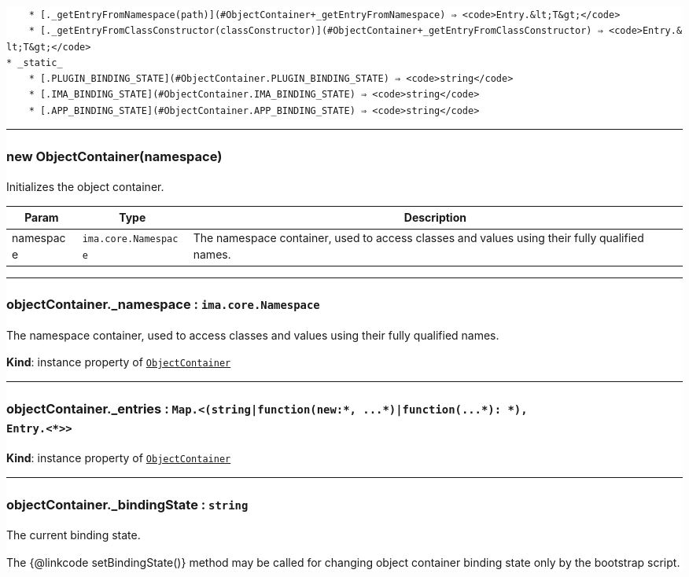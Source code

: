         * [._getEntryFromNamespace(path)](#ObjectContainer+_getEntryFromNamespace) ⇒ <code>Entry.&lt;T&gt;</code>
        * [._getEntryFromClassConstructor(classConstructor)](#ObjectContainer+_getEntryFromClassConstructor) ⇒ <code>Entry.&lt;T&gt;</code>
    * _static_
        * [.PLUGIN_BINDING_STATE](#ObjectContainer.PLUGIN_BINDING_STATE) ⇒ <code>string</code>
        * [.IMA_BINDING_STATE](#ObjectContainer.IMA_BINDING_STATE) ⇒ <code>string</code>
        * [.APP_BINDING_STATE](#ObjectContainer.APP_BINDING_STATE) ⇒ <code>string</code>


* * *

### new ObjectContainer(namespace)&nbsp;<a name="new_ObjectContainer_new"></a>
Initializes the object container.


| Param | Type | Description |
| --- | --- | --- |
| namespace | <code>ima.core.Namespace</code> | The namespace container, used to        access classes and values using their fully qualified names. |


* * *

### objectContainer.\_namespace : <code>ima.core.Namespace</code>&nbsp;<a name="ObjectContainer+_namespace" href="https://github.com/seznam/ima/tree/17.6.0/ObjectContainer.js#L83" target="_blank"><span class="icon"><i class="fas fa-external-link-alt fa-xs"></i></span></a>
The namespace container, used to access classes and values using
their fully qualified names.

**Kind**: instance property of [<code>ObjectContainer</code>](#ObjectContainer)  

* * *

### objectContainer.\_entries : <code>Map.&lt;(string\|function(new:\*, ...\*)\|function(...\*): \*), Entry.&lt;\*&gt;&gt;</code>&nbsp;<a name="ObjectContainer+_entries" href="https://github.com/seznam/ima/tree/17.6.0/ObjectContainer.js#L89" target="_blank"><span class="icon"><i class="fas fa-external-link-alt fa-xs"></i></span></a>
**Kind**: instance property of [<code>ObjectContainer</code>](#ObjectContainer)  

* * *

### objectContainer.\_bindingState : <code>string</code>&nbsp;<a name="ObjectContainer+_bindingState" href="https://github.com/seznam/ima/tree/17.6.0/ObjectContainer.js#L99" target="_blank"><span class="icon"><i class="fas fa-external-link-alt fa-xs"></i></span></a>
The current binding state.

The {@linkcode setBindingState()} method may be called for changing
object container binding state only by the bootstrap script.
